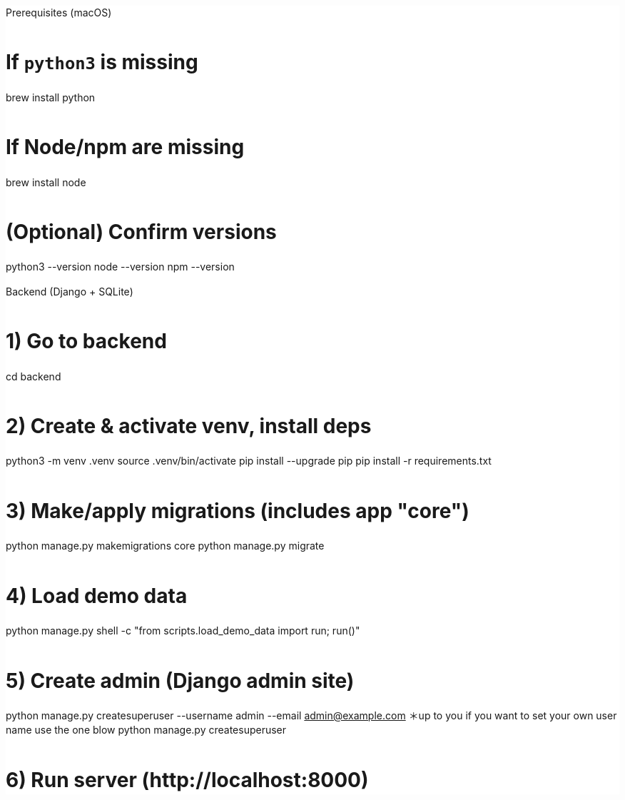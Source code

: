 Prerequisites (macOS)

# If `python3` is missing

brew install python

# If Node/npm are missing

brew install node

# (Optional) Confirm versions

python3 --version
node --version
npm --version

Backend (Django + SQLite)

# 1) Go to backend

cd backend

# 2) Create & activate venv, install deps

python3 -m venv .venv
source .venv/bin/activate
pip install --upgrade pip
pip install -r requirements.txt

# 3) Make/apply migrations (includes app "core")

python manage.py makemigrations core
python manage.py migrate

# 4) Load demo data

python manage.py shell -c "from scripts.load_demo_data import run; run()"

# 5) Create admin (Django admin site)

python manage.py createsuperuser --username admin --email admin@example.com
＊up to you if you want to set your own user name use the one blow
python manage.py createsuperuser

# 6) Run server (http://localhost:8000)
